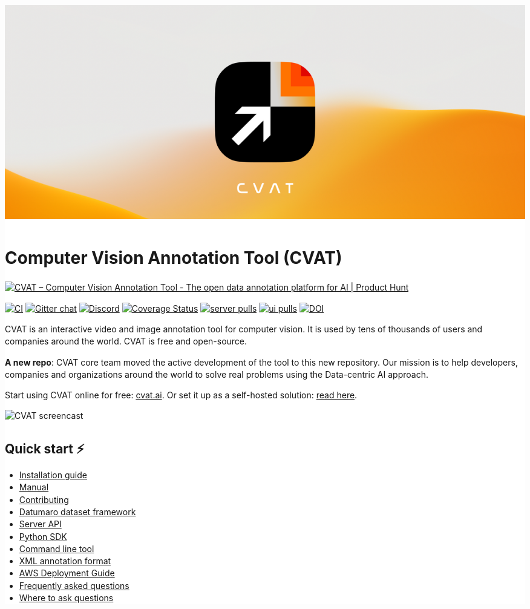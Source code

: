 ![CVAT logo](site/content/en/images/cvat_poster_with_name.png)
# Computer Vision Annotation Tool (CVAT)

<a href="https://www.producthunt.com/posts/cvat-computer-vision-annotation-tool?utm_source=badge-featured&utm_medium=badge&utm_souce=badge-cvat&#0045;computer&#0045;vision&#0045;annotation&#0045;tool" target="_blank"><img src="https://api.producthunt.com/widgets/embed-image/v1/featured.svg?post_id=353415&theme=light" alt="CVAT&#0032;–&#0032;Computer&#0032;Vision&#0032;Annotation&#0032;Tool - The&#0032;open&#0032;data&#0032;annotation&#0032;platform&#0032;for&#0032;AI | Product Hunt" style="width: 250px; height: 54px;" width="250" height="54" /></a>

[![CI][ci-img]][ci-url]
[![Gitter chat][gitter-img]][gitter-url]
[![Discord][discord-img]][discord-url]
[![Coverage Status][coverage-img]][coverage-url]
[![server pulls][docker-server-pulls-img]][docker-server-image-url]
[![ui pulls][docker-ui-pulls-img]][docker-ui-image-url]
[![DOI][doi-img]][doi-url]

CVAT is an interactive video and image annotation
tool for computer vision. It is used by tens of thousands of users and
companies around the world. CVAT is free and open-source.

**A new repo**: CVAT core team moved the active development of the tool
to this new repository. Our mission is to help developers, companies and
organizations around the world to solve real problems using the Data-centric
AI approach.

Start using CVAT online for free: [cvat.ai](https://cvat.ai). Or set it up as a self-hosted solution:
[read here](https://opencv.github.io/cvat/docs/administration/basics/installation/).

![CVAT screencast](site/content/en/images/cvat-ai-screencast.gif)

## Quick start ⚡

- [Installation guide](https://opencv.github.io/cvat/docs/administration/basics/installation/)
- [Manual](https://opencv.github.io/cvat/docs/manual/)
- [Contributing](https://opencv.github.io/cvat/docs/contributing/)
- [Datumaro dataset framework](https://github.com/cvat-ai/datumaro/blob/develop/README.md)
- [Server API](#api)
- [Python SDK](#sdk)
- [Command line tool](#cli)
- [XML annotation format](https://opencv.github.io/cvat/docs/manual/advanced/xml_format/)
- [AWS Deployment Guide](https://opencv.github.io/cvat/docs/administration/basics/aws-deployment-guide/)
- [Frequently asked questions](https://opencv.github.io/cvat/docs/faq/)
- [Where to ask questions](#where-to-ask-questions)


[docker-server-pulls-img]: https://img.shields.io/docker/pulls/cvat/server.svg?style=flat-square&label=server%20pulls
[docker-server-image-url]: https://hub.docker.com/r/cvat/server
[docker-ui-pulls-img]: https://img.shields.io/docker/pulls/cvat/ui.svg?style=flat-square&label=UI%20pulls
[docker-ui-image-url]: https://hub.docker.com/r/cvat/ui
[ci-img]: https://github.com/cvat-ai/cvat/workflows/CI/badge.svg?branch=develop
[ci-url]: https://github.com/cvat-ai/cvat/actions
[gitter-img]: https://img.shields.io/gitter/room/opencv-cvat/public?style=flat
[gitter-url]: https://gitter.im/opencv-cvat
[coverage-img]: https://coveralls.io/repos/github/cvat-ai/cvat/badge.svg?branch=develop
[coverage-url]: https://coveralls.io/github/cvat-ai/cvat?branch=develop
[doi-img]: https://zenodo.org/badge/139156354.svg
[doi-url]: https://zenodo.org/badge/latestdoi/139156354
[discord-img]: https://img.shields.io/discord/1000789942802337834?label=discord
[discord-url]: https://discord.gg/fNR3eXfk6C